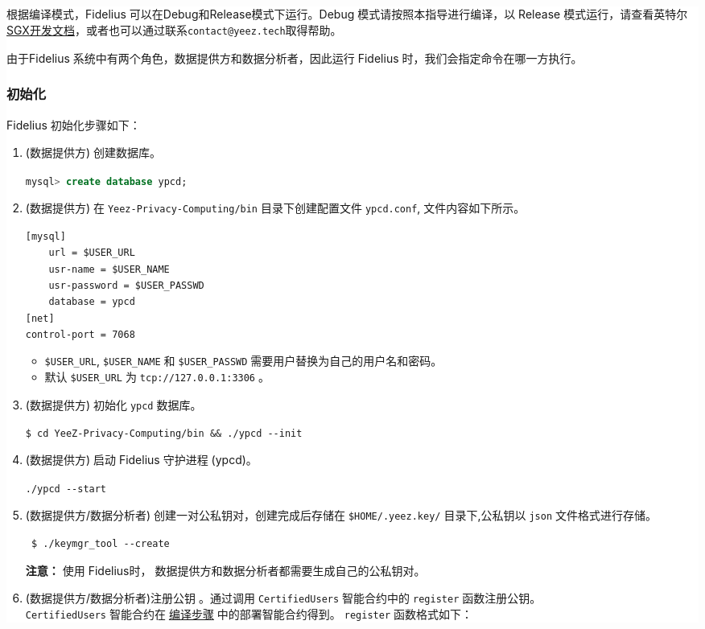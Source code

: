 根据编译模式，Fidelius 可以在Debug和Release模式下运行。Debug 模式请按照本指导进行编译，以 Release 模式运行，请查看英特尔 [SGX开发文档](https://software.intel.com/content/www/us/en/develop/topics/software-guard-extensions/attestation-services.html)，或者也可以通过联系`contact@yeez.tech`取得帮助。


由于Fidelius 系统中有两个角色，数据提供方和数据分析者，因此运行 Fidelius 时，我们会指定命令在哪一方执行。

### 初始化

Fidelius 初始化步骤如下：

1. (数据提供方) 创建数据库。

   ```sql
   mysql> create database ypcd;
   ```

   

2. (数据提供方) 在 `Yeez-Privacy-Computing/bin` 目录下创建配置文件 `ypcd.conf`, 文件内容如下所示。

   ```shell
   [mysql]
       url = $USER_URL
       usr-name = $USER_NAME
       usr-password = $USER_PASSWD
       database = ypcd
   [net]
   control-port = 7068
   ```

   - `$USER_URL`, `$USER_NAME` 和 `$USER_PASSWD` 需要用户替换为自己的用户名和密码。
   - 默认 `$USER_URL` 为 `tcp://127.0.0.1:3306` 。

   

3. (数据提供方) 初始化 `ypcd` 数据库。

   ```shell
   $ cd YeeZ-Privacy-Computing/bin && ./ypcd --init 
   ```

   

4. (数据提供方) 启动 Fidelius 守护进程 (ypcd)。

   ```shell
   ./ypcd --start
   ```

   

5. (数据提供方/数据分析者) 创建一对公私钥对，创建完成后存储在  `$HOME/.yeez.key/` 目录下,公私钥以 `json` 文件格式进行存储。

   ```shell
    $ ./keymgr_tool --create
   ```

    **注意：** 使用 Fidelius时， 数据提供方和数据分析者都需要生成自己的公私钥对。

   

6. (数据提供方/数据分析者)注册公钥 。通过调用 `CertifiedUsers` 智能合约中的 `register` 函数注册公钥。      
   `CertifiedUsers` 智能合约在 [编译步骤](#编译(源码编译)) 中的部署智能合约得到。
   `register` 函数格式如下：
